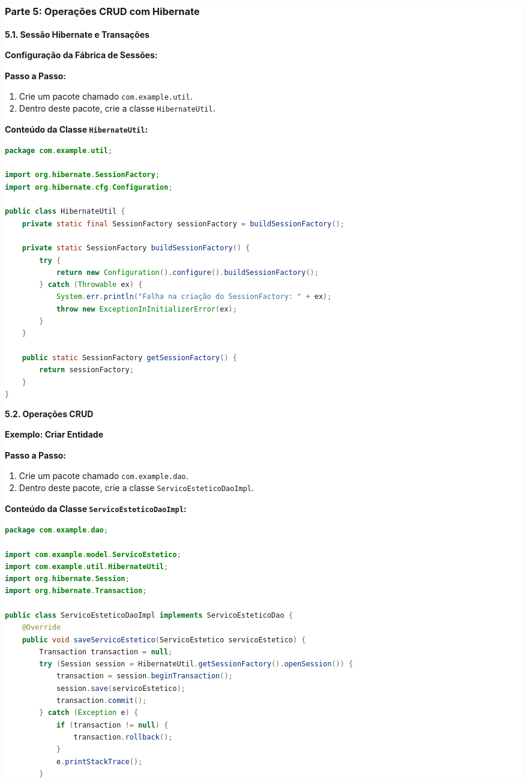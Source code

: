 ### Parte 5: Operações CRUD com Hibernate

**5.1. Sessão Hibernate e Transações**

**Configuração da Fábrica de Sessões:**

**Passo a Passo:**
1. Crie um pacote chamado `com.example.util`.
2. Dentro deste pacote, crie a classe `HibernateUtil`.

**Conteúdo da Classe `HibernateUtil`:**

```java
package com.example.util;

import org.hibernate.SessionFactory;
import org.hibernate.cfg.Configuration;

public class HibernateUtil {
    private static final SessionFactory sessionFactory = buildSessionFactory();

    private static SessionFactory buildSessionFactory() {
        try {
            return new Configuration().configure().buildSessionFactory();
        } catch (Throwable ex) {
            System.err.println("Falha na criação do SessionFactory: " + ex);
            throw new ExceptionInInitializerError(ex);
        }
    }

    public static SessionFactory getSessionFactory() {
        return sessionFactory;
    }
}
```

**5.2. Operações CRUD**

**Exemplo: Criar Entidade**

**Passo a Passo:**
1. Crie um pacote chamado `com.example.dao`.
2. Dentro deste pacote, crie a classe `ServicoEsteticoDaoImpl`.

**Conteúdo da Classe `ServicoEsteticoDaoImpl`:**

```java
package com.example.dao;

import com.example.model.ServicoEstetico;
import com.example.util.HibernateUtil;
import org.hibernate.Session;
import org.hibernate.Transaction;

public class ServicoEsteticoDaoImpl implements ServicoEsteticoDao {
    @Override
    public void saveServicoEstetico(ServicoEstetico servicoEstetico) {
        Transaction transaction = null;
        try (Session session = HibernateUtil.getSessionFactory().openSession()) {
            transaction = session.beginTransaction();
            session.save(servicoEstetico);
            transaction.commit();
        } catch (Exception e) {
            if (transaction != null) {
                transaction.rollback();
            }
            e.printStackTrace();
        }
```